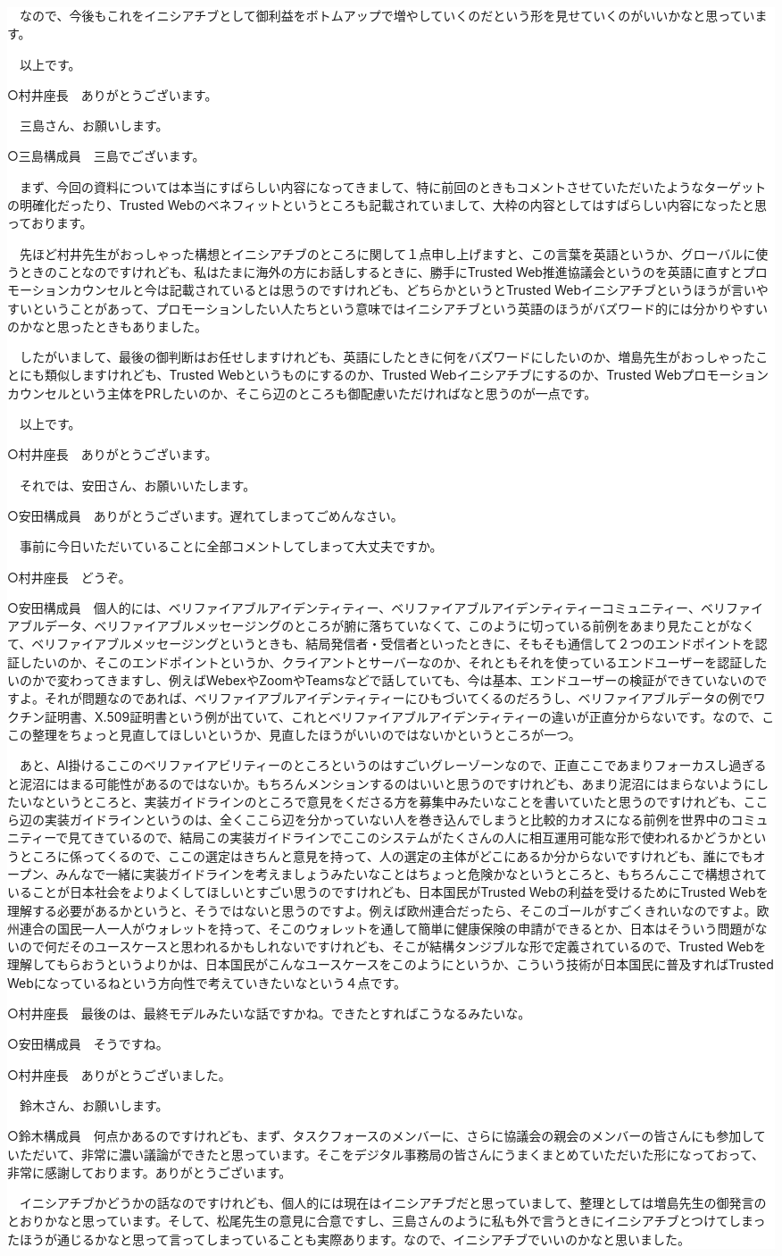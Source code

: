 　なので、今後もこれをイニシアチブとして御利益をボトムアップで増やしていくのだという形を見せていくのがいいかなと思っています。

　以上です。

○村井座長　ありがとうございます。

　三島さん、お願いします。

○三島構成員　三島でございます。

　まず、今回の資料については本当にすばらしい内容になってきまして、特に前回のときもコメントさせていただいたようなターゲットの明確化だったり、Trusted Webのベネフィットというところも記載されていまして、大枠の内容としてはすばらしい内容になったと思っております。

　先ほど村井先生がおっしゃった構想とイニシアチブのところに関して１点申し上げますと、この言葉を英語というか、グローバルに使うときのことなのですけれども、私はたまに海外の方にお話しするときに、勝手にTrusted Web推進協議会というのを英語に直すとプロモーションカウンセルと今は記載されているとは思うのですけれども、どちらかというとTrusted Webイニシアチブというほうが言いやすいということがあって、プロモーションしたい人たちという意味ではイニシアチブという英語のほうがバズワード的には分かりやすいのかなと思ったときもありました。

　したがいまして、最後の御判断はお任せしますけれども、英語にしたときに何をバズワードにしたいのか、増島先生がおっしゃったことにも類似しますけれども、Trusted Webというものにするのか、Trusted Webイニシアチブにするのか、Trusted Webプロモーションカウンセルという主体をPRしたいのか、そこら辺のところも御配慮いただければなと思うのが一点です。

　以上です。

○村井座長　ありがとうございます。

　それでは、安田さん、お願いいたします。

○安田構成員　ありがとうございます。遅れてしまってごめんなさい。

　事前に今日いただいていることに全部コメントしてしまって大丈夫ですか。

○村井座長　どうぞ。

○安田構成員　個人的には、ベリファイアブルアイデンティティー、ベリファイアブルアイデンティティーコミュニティー、ベリファイアブルデータ、ベリファイアブルメッセージングのところが腑に落ちていなくて、このように切っている前例をあまり見たことがなくて、ベリファイアブルメッセージングというときも、結局発信者・受信者といったときに、そもそも通信して２つのエンドポイントを認証したいのか、そこのエンドポイントというか、クライアントとサーバーなのか、それともそれを使っているエンドユーザーを認証したいのかで変わってきますし、例えばWebexやZoomやTeamsなどで話していても、今は基本、エンドユーザーの検証ができていないのですよ。それが問題なのであれば、ベリファイアブルアイデンティティーにひもづいてくるのだろうし、ベリファイアブルデータの例でワクチン証明書、X.509証明書という例が出ていて、これとベリファイアブルアイデンティティーの違いが正直分からないです。なので、ここの整理をちょっと見直してほしいというか、見直したほうがいいのではないかというところが一つ。

　あと、AI掛けるここのベリファイアビリティーのところというのはすごいグレーゾーンなので、正直ここであまりフォーカスし過ぎると泥沼にはまる可能性があるのではないか。もちろんメンションするのはいいと思うのですけれども、あまり泥沼にはまらないようにしたいなというところと、実装ガイドラインのところで意見をくださる方を募集中みたいなことを書いていたと思うのですけれども、ここら辺の実装ガイドラインというのは、全くここら辺を分かっていない人を巻き込んでしまうと比較的カオスになる前例を世界中のコミュニティーで見てきているので、結局この実装ガイドラインでここのシステムがたくさんの人に相互運用可能な形で使われるかどうかというところに係ってくるので、ここの選定はきちんと意見を持って、人の選定の主体がどこにあるか分からないですけれども、誰にでもオープン、みんなで一緒に実装ガイドラインを考えましょうみたいなことはちょっと危険かなというところと、もちろんここで構想されていることが日本社会をよりよくしてほしいとすごい思うのですけれども、日本国民がTrusted Webの利益を受けるためにTrusted Webを理解する必要があるかというと、そうではないと思うのですよ。例えば欧州連合だったら、そこのゴールがすごくきれいなのですよ。欧州連合の国民一人一人がウォレットを持って、そこのウォレットを通して簡単に健康保険の申請ができるとか、日本はそういう問題がないので何だそのユースケースと思われるかもしれないですけれども、そこが結構タンジブルな形で定義されているので、Trusted Webを理解してもらおうというよりかは、日本国民がこんなユースケースをこのようにというか、こういう技術が日本国民に普及すればTrusted Webになっているねという方向性で考えていきたいなという４点です。

○村井座長　最後のは、最終モデルみたいな話ですかね。できたとすればこうなるみたいな。

○安田構成員　そうですね。

○村井座長　ありがとうございました。

　鈴木さん、お願いします。

○鈴木構成員　何点かあるのですけれども、まず、タスクフォースのメンバーに、さらに協議会の親会のメンバーの皆さんにも参加していただいて、非常に濃い議論ができたと思っています。そこをデジタル事務局の皆さんにうまくまとめていただいた形になっておって、非常に感謝しております。ありがとうございます。

　イニシアチブかどうかの話なのですけれども、個人的には現在はイニシアチブだと思っていまして、整理としては増島先生の御発言のとおりかなと思っています。そして、松尾先生の意見に合意ですし、三島さんのように私も外で言うときにイニシアチブとつけてしまったほうが通じるかなと思って言ってしまっていることも実際あります。なので、イニシアチブでいいのかなと思いました。

